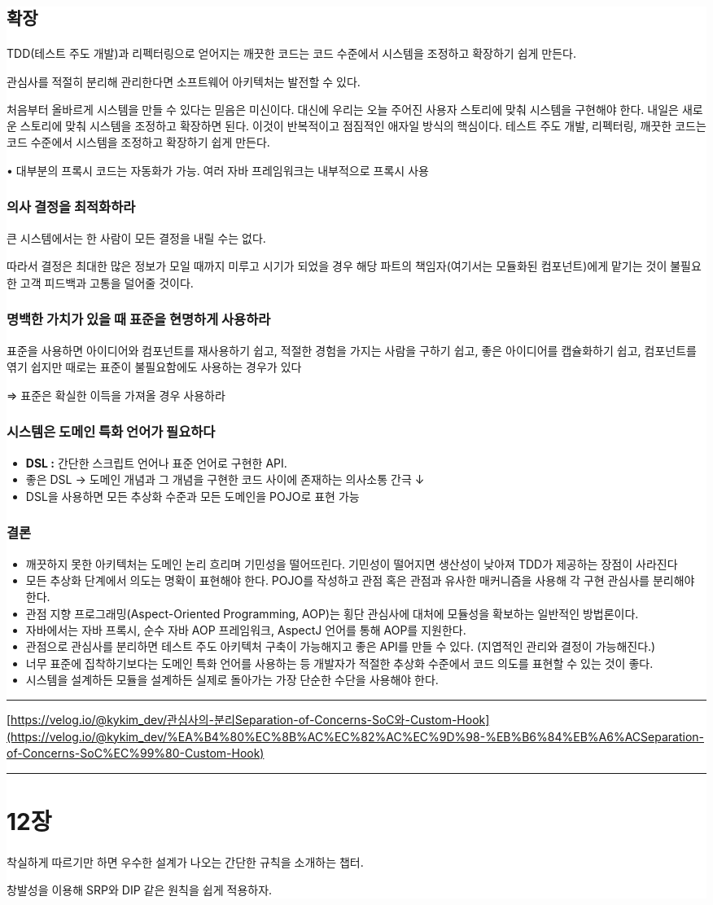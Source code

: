   ## 확장

  TDD(테스트 주도 개발)과 리펙터링으로 얻어지는 깨끗한 코드는 코드 수준에서 시스템을 조정하고 확장하기 쉽게 만든다.

  관심사를 적절히 분리해 관리한다면 소프트웨어 아키텍처는 발전할 수 있다.

  처음부터 올바르게 시스템을 만들 수 있다는 믿음은 미신이다. 대신에 우리는 오늘 주어진 사용자 스토리에 맞춰 시스템을 구현해야 한다. 내일은 새로운 스토리에 맞춰 시스템을 조정하고 확장하면 된다. 이것이 반복적이고 점짐적인 애자일 방식의 핵심이다. 테스트 주도 개발, 리펙터링, 깨끗한 코드는 코드 수준에서 시스템을 조정하고 확장하기 쉽게 만든다.

  • 대부분의 프록시 코드는 자동화가 가능. 여러 자바 프레임워크는 내부적으로 프록시 사용

  ### 의사 결정을 최적화하라

  큰 시스템에서는 한 사람이 모든 결정을 내릴 수는 없다.

  따라서 결정은 최대한 많은 정보가 모일 때까지 미루고 시기가 되었을 경우 해당 파트의 책임자(여기서는 모듈화된 컴포넌트)에게 맡기는 것이 불필요한 고객 피드백과 고통을 덜어줄 것이다.

  ### 명백한 가치가 있을 때 표준을 현명하게 사용하라

  표준을 사용하면 아이디어와 컴포넌트를 재사용하기 쉽고, 적절한 경험을 가지는 사람을 구하기 쉽고, 좋은 아이디어를 캡슐화하기 쉽고, 컴포넌트를 엮기 쉽지만 때로는 표준이 불필요함에도 사용하는 경우가 있다

  ⇒ 표준은 확실한 이득을 가져올 경우 사용하라

  ### 시스템은 도메인 특화 언어가 필요하다

  - **DSL :** 간단한 스크립트 언어나 표준 언어로 구현한 API.
  - 좋은 DSL → 도메인 개념과 그 개념을 구현한 코드 사이에 존재하는 의사소통 간극 ↓
  - DSL을 사용하면 모든 추상화 수준과 모든 도메인을 POJO로 표현 가능

  ### 결론

  - 깨끗하지 못한 아키텍처는 도메인 논리 흐리며 기민성을 떨어뜨린다. 기민성이 떨어지면 생산성이 낮아져 TDD가 제공하는 장점이 사라진다
  - 모든 추상화 단계에서 의도는 명확이 표현해야 한다. POJO를 작성하고 관점 혹은 관점과 유사한 매커니즘을 사용해 각 구현 관심사를 분리해야 한다.
  - 관점 지향 프로그래밍(Aspect-Oriented Programming, AOP)는 횡단 관심사에 대처에 모듈성을 확보하는 일반적인 방법론이다.
  - 자바에서는 자바 프록시, 순수 자바 AOP 프레임워크, AspectJ 언어를 통해 AOP를 지원한다.
  - 관점으로 관심사를 분리하면 테스트 주도 아키텍처 구축이 가능해지고 좋은 API를 만들 수 있다. (지엽적인 관리와 결정이 가능해진다.)
  - 너무 표준에 집착하기보다는 도메인 특화 언어를 사용하는 등 개발자가 적절한 추상화 수준에서 코드 의도를 표현할 수 있는 것이 좋다.
  - 시스템을 설계하든 모듈을 설계하든 실제로 돌아가는 가장 단순한 수단을 사용해야 한다.

  ***

  [https://velog.io/@kykim_dev/관심사의-분리Separation-of-Concerns-SoC와-Custom-Hook](https://velog.io/@kykim_dev/%EA%B4%80%EC%8B%AC%EC%82%AC%EC%9D%98-%EB%B6%84%EB%A6%ACSeparation-of-Concerns-SoC%EC%99%80-Custom-Hook)

  ***

  # 12장

  착실하게 따르기만 하면 우수한 설계가 나오는 간단한 규칙을 소개하는 챕터.

창발성을 이용해 SRP와 DIP 같은 원칙을 쉽게 적용하자.
